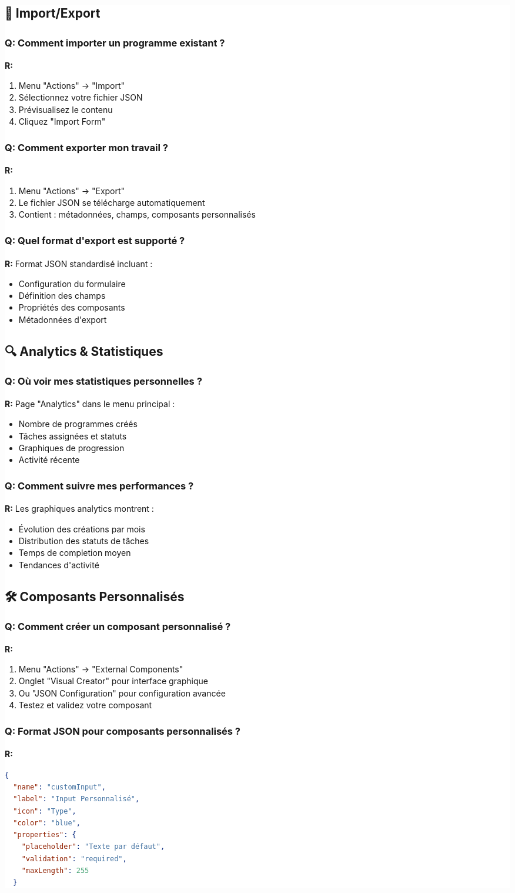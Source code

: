 ## 🔧 Import/Export

### Q: Comment importer un programme existant ?
**R:** 
1. Menu "Actions" → "Import"
2. Sélectionnez votre fichier JSON
3. Prévisualisez le contenu
4. Cliquez "Import Form"

### Q: Comment exporter mon travail ?
**R:** 
1. Menu "Actions" → "Export"
2. Le fichier JSON se télécharge automatiquement
3. Contient : métadonnées, champs, composants personnalisés

### Q: Quel format d'export est supporté ?
**R:** Format JSON standardisé incluant :
- Configuration du formulaire
- Définition des champs
- Propriétés des composants
- Métadonnées d'export

## 🔍 Analytics & Statistiques

### Q: Où voir mes statistiques personnelles ?
**R:** Page "Analytics" dans le menu principal :
- Nombre de programmes créés
- Tâches assignées et statuts
- Graphiques de progression
- Activité récente

### Q: Comment suivre mes performances ?
**R:** Les graphiques analytics montrent :
- Évolution des créations par mois
- Distribution des statuts de tâches
- Temps de completion moyen
- Tendances d'activité

## 🛠 Composants Personnalisés

### Q: Comment créer un composant personnalisé ?
**R:** 
1. Menu "Actions" → "External Components"
2. Onglet "Visual Creator" pour interface graphique
3. Ou "JSON Configuration" pour configuration avancée
4. Testez et validez votre composant

### Q: Format JSON pour composants personnalisés ?
**R:** 
```json
{
  "name": "customInput",
  "label": "Input Personnalisé",
  "icon": "Type",
  "color": "blue",
  "properties": {
    "placeholder": "Texte par défaut",
    "validation": "required",
    "maxLength": 255
  }
```